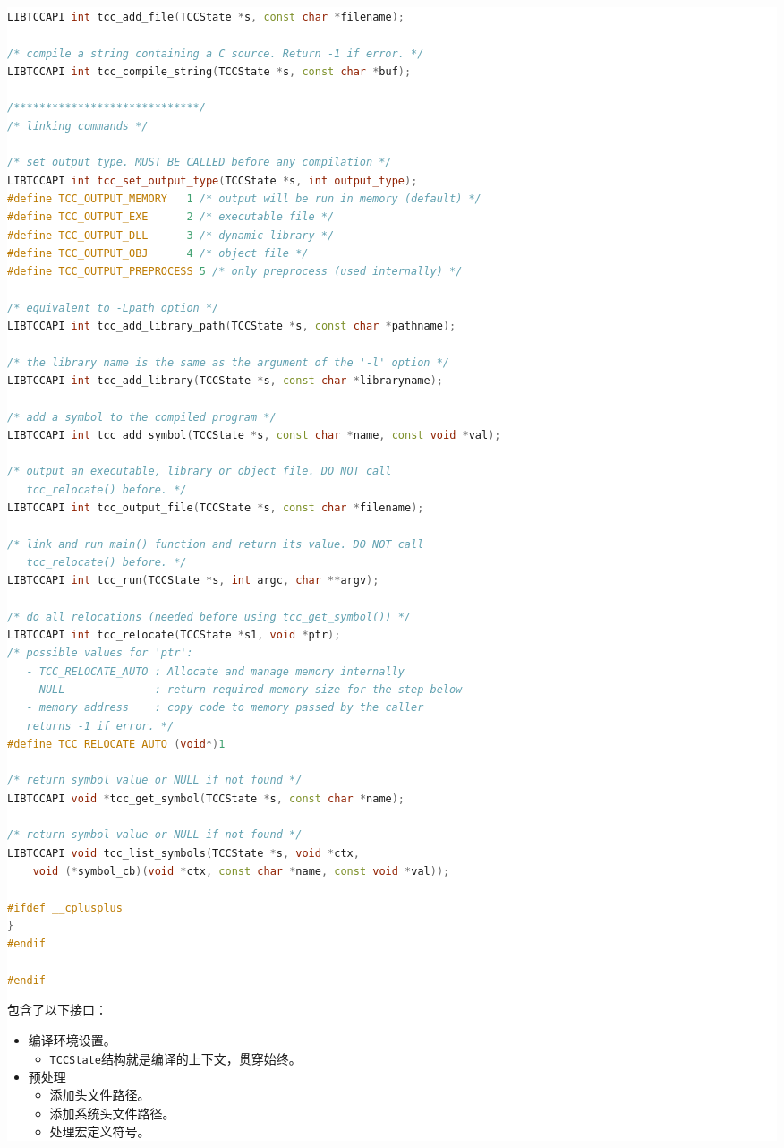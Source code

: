 ```c++
LIBTCCAPI int tcc_add_file(TCCState *s, const char *filename);

/* compile a string containing a C source. Return -1 if error. */
LIBTCCAPI int tcc_compile_string(TCCState *s, const char *buf);

/*****************************/
/* linking commands */

/* set output type. MUST BE CALLED before any compilation */
LIBTCCAPI int tcc_set_output_type(TCCState *s, int output_type);
#define TCC_OUTPUT_MEMORY   1 /* output will be run in memory (default) */
#define TCC_OUTPUT_EXE      2 /* executable file */
#define TCC_OUTPUT_DLL      3 /* dynamic library */
#define TCC_OUTPUT_OBJ      4 /* object file */
#define TCC_OUTPUT_PREPROCESS 5 /* only preprocess (used internally) */

/* equivalent to -Lpath option */
LIBTCCAPI int tcc_add_library_path(TCCState *s, const char *pathname);

/* the library name is the same as the argument of the '-l' option */
LIBTCCAPI int tcc_add_library(TCCState *s, const char *libraryname);

/* add a symbol to the compiled program */
LIBTCCAPI int tcc_add_symbol(TCCState *s, const char *name, const void *val);

/* output an executable, library or object file. DO NOT call
   tcc_relocate() before. */
LIBTCCAPI int tcc_output_file(TCCState *s, const char *filename);

/* link and run main() function and return its value. DO NOT call
   tcc_relocate() before. */
LIBTCCAPI int tcc_run(TCCState *s, int argc, char **argv);

/* do all relocations (needed before using tcc_get_symbol()) */
LIBTCCAPI int tcc_relocate(TCCState *s1, void *ptr);
/* possible values for 'ptr':
   - TCC_RELOCATE_AUTO : Allocate and manage memory internally
   - NULL              : return required memory size for the step below
   - memory address    : copy code to memory passed by the caller
   returns -1 if error. */
#define TCC_RELOCATE_AUTO (void*)1

/* return symbol value or NULL if not found */
LIBTCCAPI void *tcc_get_symbol(TCCState *s, const char *name);

/* return symbol value or NULL if not found */
LIBTCCAPI void tcc_list_symbols(TCCState *s, void *ctx,
    void (*symbol_cb)(void *ctx, const char *name, const void *val));

#ifdef __cplusplus
}
#endif

#endif

```
包含了以下接口：
- 编译环境设置。
    - `TCCState`结构就是编译的上下文，贯穿始终。
- 预处理
    - 添加头文件路径。
    - 添加系统头文件路径。
    - 处理宏定义符号。